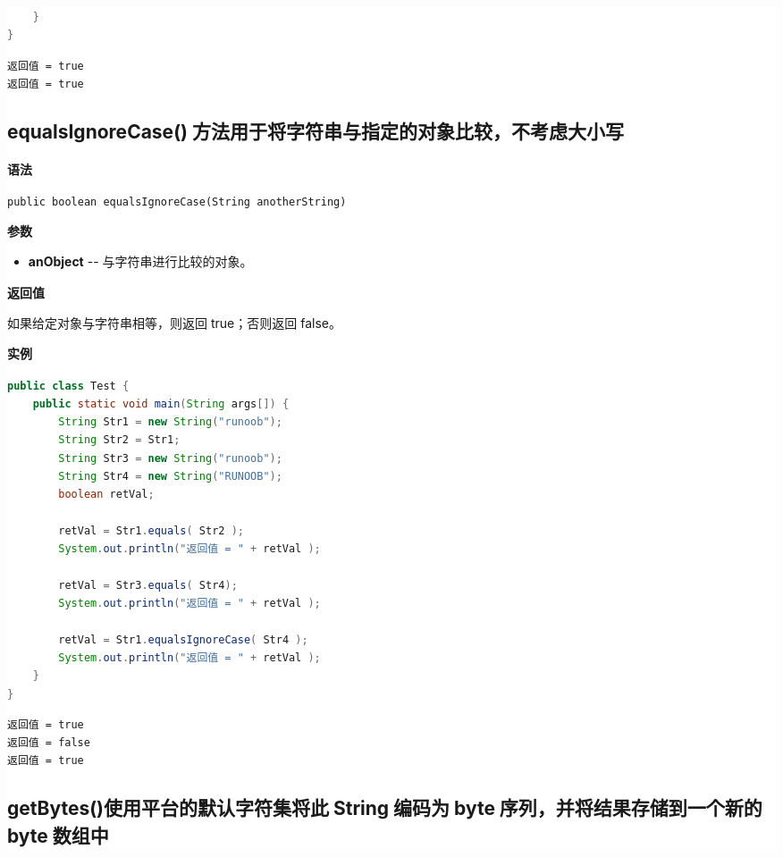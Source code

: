 ```java
    }
}
```

```
返回值 = true
返回值 = true
```

## equalsIgnoreCase() 方法用于将字符串与指定的对象比较，不考虑大小写

**语法**

```
public boolean equalsIgnoreCase(String anotherString)
```

**参数**

- **anObject** -- 与字符串进行比较的对象。

**返回值**

如果给定对象与字符串相等，则返回 true；否则返回 false。

**实例**

```java
public class Test {
    public static void main(String args[]) {
        String Str1 = new String("runoob");
        String Str2 = Str1;
        String Str3 = new String("runoob");
        String Str4 = new String("RUNOOB");
        boolean retVal;

        retVal = Str1.equals( Str2 );
        System.out.println("返回值 = " + retVal );

        retVal = Str3.equals( Str4);
        System.out.println("返回值 = " + retVal );

        retVal = Str1.equalsIgnoreCase( Str4 );
        System.out.println("返回值 = " + retVal );
    }
}
```

```
返回值 = true
返回值 = false
返回值 = true
```

## getBytes()使用平台的默认字符集将此 String 编码为 byte 序列，并将结果存储到一个新的 byte 数组中
